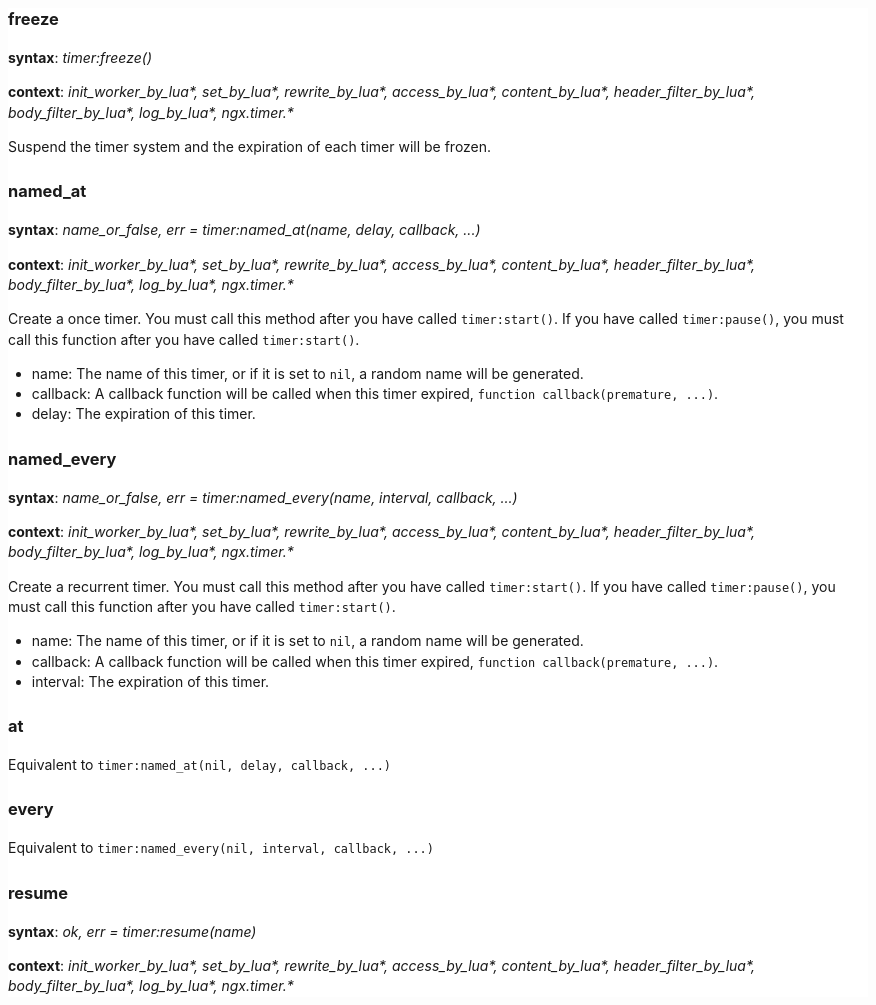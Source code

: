### freeze

**syntax**: *timer:freeze()*

**context**: *init_worker_by_lua\*, set_by_lua\*, rewrite_by_lua\*, access_by_lua\*, content_by_lua\*, header_filter_by_lua\*, body_filter_by_lua\*, log_by_lua\*, ngx.timer.\**

Suspend the timer system and the expiration of each timer will be frozen.

### named_at

**syntax**: *name_or_false, err = timer:named_at(name, delay, callback, ...)*

**context**: *init_worker_by_lua\*, set_by_lua\*, rewrite_by_lua\*, access_by_lua\*, content_by_lua\*, header_filter_by_lua\*, body_filter_by_lua\*, log_by_lua\*, ngx.timer.\**

Create a once timer. You must call this method after you have called `timer:start()`.
If you have called `timer:pause()`, you must call this function after you have called `timer:start()`.

* name: The name of this timer, or if it is set to `nil`, a random name will be generated.
* callback: A callback function will be called when this timer expired, `function callback(premature, ...)`.
* delay: The expiration of this timer.


### named_every

**syntax**: *name_or_false, err = timer:named_every(name, interval, callback, ...)*

**context**: *init_worker_by_lua\*, set_by_lua\*, rewrite_by_lua\*, access_by_lua\*, content_by_lua\*, header_filter_by_lua\*, body_filter_by_lua\*, log_by_lua\*, ngx.timer.\**

Create a recurrent timer. You must call this method after you have called `timer:start()`.
If you have called `timer:pause()`, you must call this function after you have called `timer:start()`.

* name: The name of this timer, or if it is set to `nil`, a random name will be generated.
* callback: A callback function will be called when this timer expired, `function callback(premature, ...)`.
* interval: The expiration of this timer.


### at

Equivalent to `timer:named_at(nil, delay, callback, ...)`

### every

Equivalent to `timer:named_every(nil, interval, callback, ...)`

### resume

**syntax**: *ok, err = timer:resume(name)*

**context**: *init_worker_by_lua\*, set_by_lua\*, rewrite_by_lua\*, access_by_lua\*, content_by_lua\*, header_filter_by_lua\*, body_filter_by_lua\*, log_by_lua\*, ngx.timer.\**
